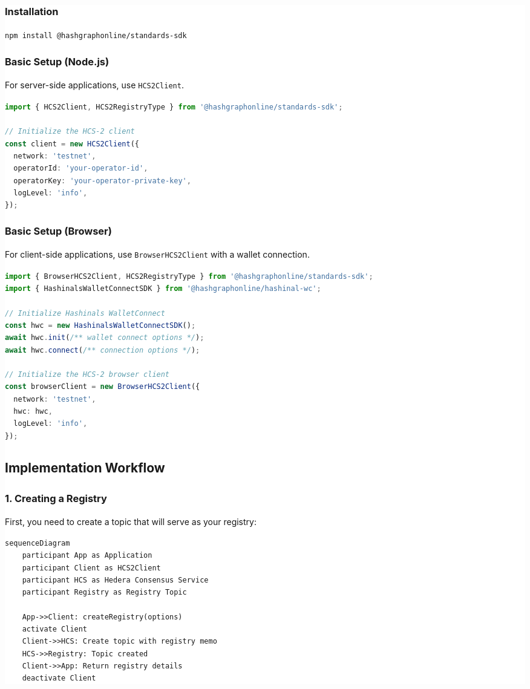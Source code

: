 ### Installation

```bash
npm install @hashgraphonline/standards-sdk
```

### Basic Setup (Node.js)

For server-side applications, use `HCS2Client`.

```typescript
import { HCS2Client, HCS2RegistryType } from '@hashgraphonline/standards-sdk';

// Initialize the HCS-2 client
const client = new HCS2Client({
  network: 'testnet',
  operatorId: 'your-operator-id',
  operatorKey: 'your-operator-private-key',
  logLevel: 'info',
});
```

### Basic Setup (Browser)

For client-side applications, use `BrowserHCS2Client` with a wallet connection.

```typescript
import { BrowserHCS2Client, HCS2RegistryType } from '@hashgraphonline/standards-sdk';
import { HashinalsWalletConnectSDK } from '@hashgraphonline/hashinal-wc';

// Initialize Hashinals WalletConnect
const hwc = new HashinalsWalletConnectSDK();
await hwc.init(/** wallet connect options */);
await hwc.connect(/** connection options */);

// Initialize the HCS-2 browser client
const browserClient = new BrowserHCS2Client({
  network: 'testnet',
  hwc: hwc,
  logLevel: 'info',
});
```

## Implementation Workflow

### 1. Creating a Registry

First, you need to create a topic that will serve as your registry:

```mermaid
sequenceDiagram
    participant App as Application
    participant Client as HCS2Client
    participant HCS as Hedera Consensus Service
    participant Registry as Registry Topic

    App->>Client: createRegistry(options)
    activate Client
    Client->>HCS: Create topic with registry memo
    HCS->>Registry: Topic created
    Client->>App: Return registry details
    deactivate Client
```

